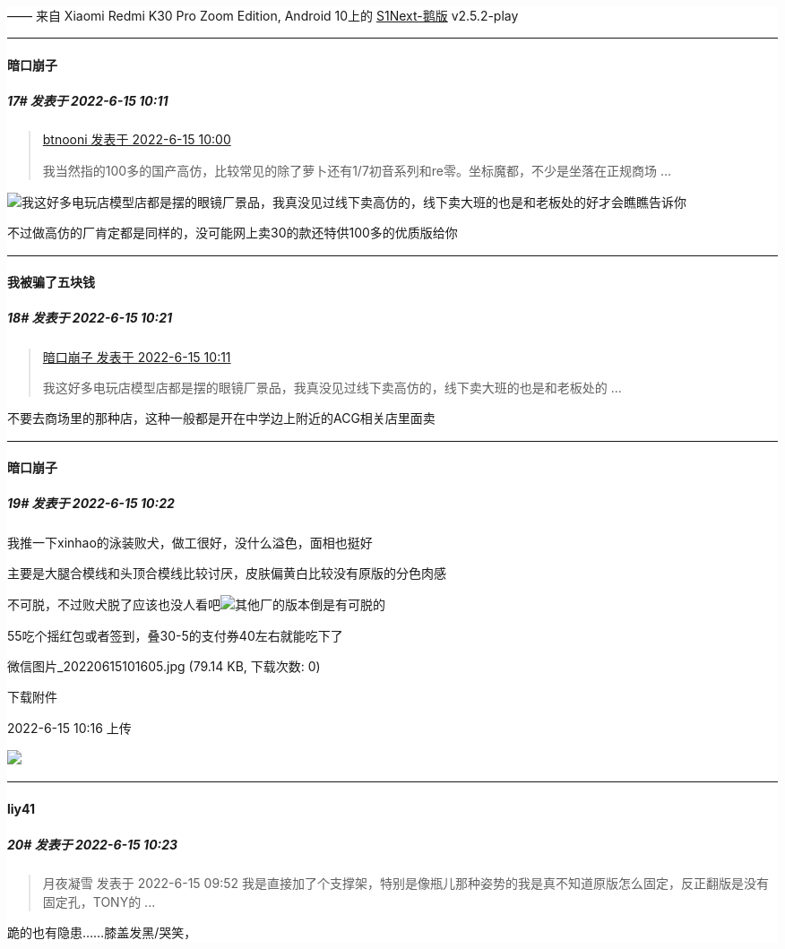 —— 来自 Xiaomi Redmi K30 Pro Zoom Edition, Android 10上的 [S1Next-鹅版](https://github.com/ykrank/S1-Next/releases) v2.5.2-play

*****

####  暗口崩子  
##### 17#       发表于 2022-6-15 10:11

<blockquote><a href="httphttps://bbs.saraba1st.com/2b/forum.php?mod=redirect&amp;goto=findpost&amp;pid=56273310&amp;ptid=2075892" target="_blank">btnooni 发表于 2022-6-15 10:00</a>

我当然指的100多的国产高仿，比较常见的除了萝卜还有1/7初音系列和re零。坐标魔都，不少是坐落在正规商场 ...</blockquote>
<img src="https://static.saraba1st.com/image/smiley/face2017/067.png" referrerpolicy="no-referrer">我这好多电玩店模型店都是摆的眼镜厂景品，我真没见过线下卖高仿的，线下卖大班的也是和老板处的好才会瞧瞧告诉你

不过做高仿的厂肯定都是同样的，没可能网上卖30的款还特供100多的优质版给你

*****

####  我被骗了五块钱  
##### 18#       发表于 2022-6-15 10:21

<blockquote><a href="httphttps://bbs.saraba1st.com/2b/forum.php?mod=redirect&amp;goto=findpost&amp;pid=56273480&amp;ptid=2075892" target="_blank">暗口崩子 发表于 2022-6-15 10:11</a>

我这好多电玩店模型店都是摆的眼镜厂景品，我真没见过线下卖高仿的，线下卖大班的也是和老板处的 ...</blockquote>
不要去商场里的那种店，这种一般都是开在中学边上附近的ACG相关店里面卖

*****

####  暗口崩子  
##### 19#       发表于 2022-6-15 10:22

我推一下xinhao的泳装败犬，做工很好，没什么溢色，面相也挺好

主要是大腿合模线和头顶合模线比较讨厌，皮肤偏黄白比较没有原版的分色肉感

不可脱，不过败犬脱了应该也没人看吧<img src="https://static.saraba1st.com/image/smiley/face2017/067.png" referrerpolicy="no-referrer">其他厂的版本倒是有可脱的

55吃个摇红包或者签到，叠30-5的支付券40左右就能吃下了

微信图片_20220615101605.jpg
(79.14 KB, 下载次数: 0)

下载附件

2022-6-15 10:16 上传

<img src="https://img.saraba1st.com/forum/202206/15/101623dyjjnag3bejwogjn.jpg" referrerpolicy="no-referrer">

*****

####  liy41  
##### 20#       发表于 2022-6-15 10:23

<blockquote>月夜凝雪 发表于 2022-6-15 09:52
我是直接加了个支撑架，特别是像瓶儿那种姿势的我是真不知道原版怎么固定，反正翻版是没有固定孔，TONY的 ...</blockquote>
跪的也有隐患……膝盖发黑/哭笑，
